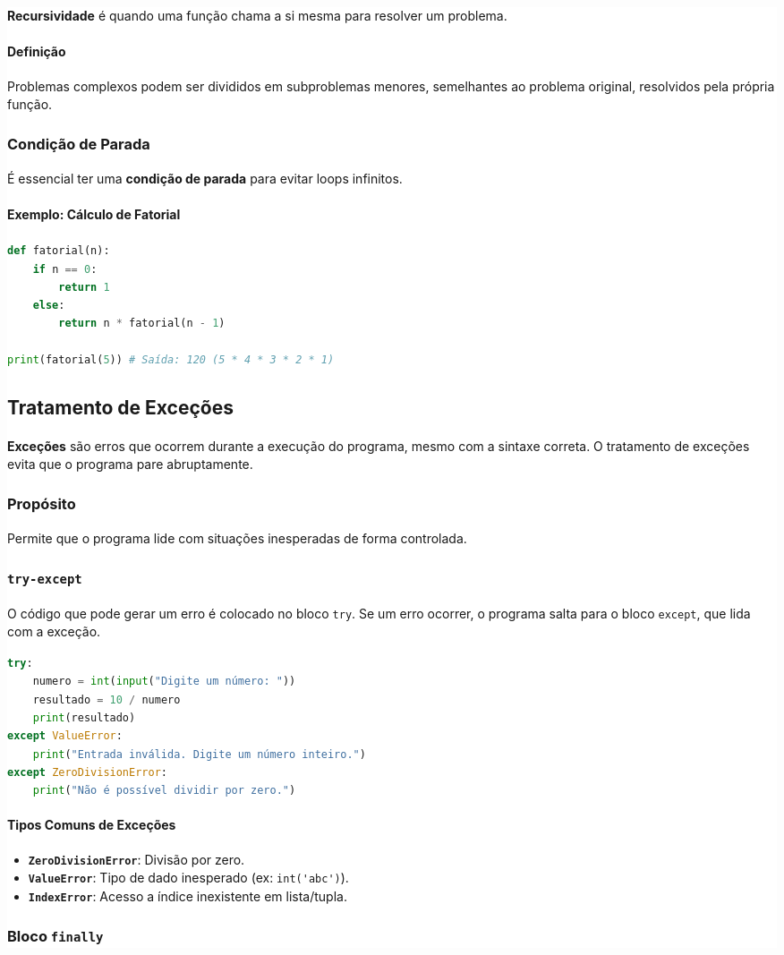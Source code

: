 **Recursividade** é quando uma função chama a si mesma para resolver um problema.

#### Definição

Problemas complexos podem ser divididos em subproblemas menores, semelhantes ao problema original, resolvidos pela própria função.

### Condição de Parada

É essencial ter uma **condição de parada** para evitar loops infinitos.

#### Exemplo: Cálculo de Fatorial

```python
def fatorial(n):
    if n == 0:
        return 1
    else:
        return n * fatorial(n - 1)

print(fatorial(5)) # Saída: 120 (5 * 4 * 3 * 2 * 1)
```

## Tratamento de Exceções

**Exceções** são erros que ocorrem durante a execução do programa, mesmo com a sintaxe correta. O tratamento de exceções evita que o programa pare abruptamente.

### Propósito

Permite que o programa lide com situações inesperadas de forma controlada.

### `try-except`

O código que pode gerar um erro é colocado no bloco `try`. Se um erro ocorrer, o programa salta para o bloco `except`, que lida com a exceção.

```python
try:
    numero = int(input("Digite um número: "))
    resultado = 10 / numero
    print(resultado)
except ValueError:
    print("Entrada inválida. Digite um número inteiro.")
except ZeroDivisionError:
    print("Não é possível dividir por zero.")
```

#### Tipos Comuns de Exceções

  * **`ZeroDivisionError`**: Divisão por zero.
  * **`ValueError`**: Tipo de dado inesperado (ex: `int('abc')`).
  * **`IndexError`**: Acesso a índice inexistente em lista/tupla.

### Bloco `finally`

